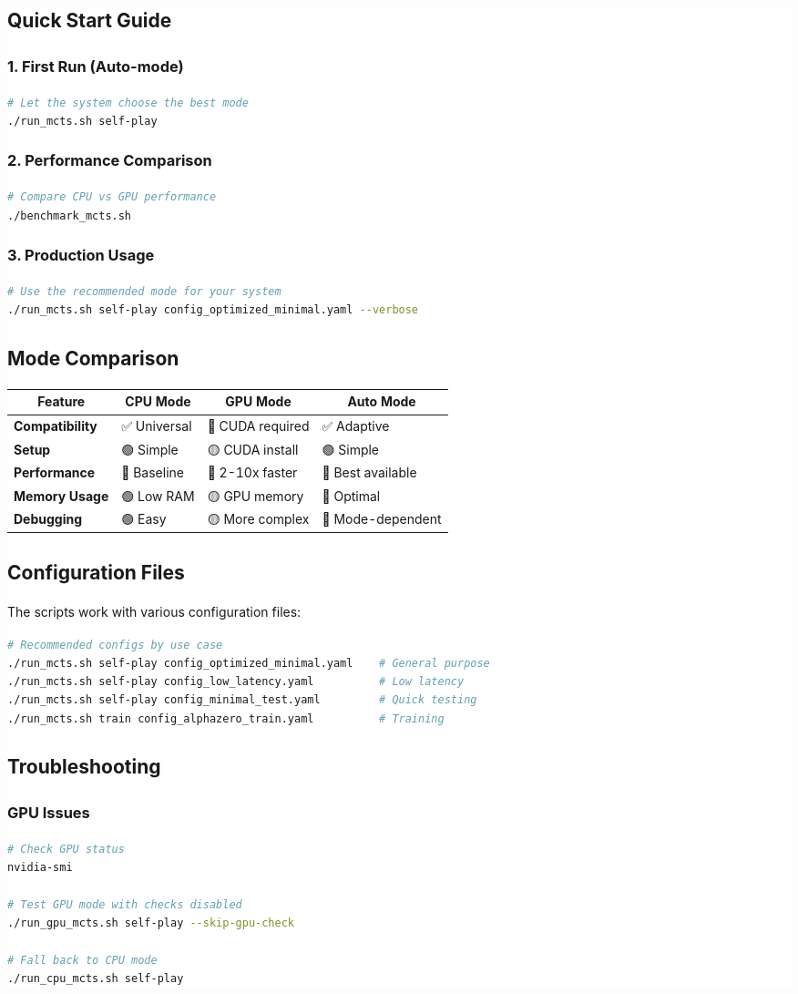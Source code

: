 
## Quick Start Guide

### 1. First Run (Auto-mode)
```bash
# Let the system choose the best mode
./run_mcts.sh self-play
```

### 2. Performance Comparison
```bash
# Compare CPU vs GPU performance
./benchmark_mcts.sh
```

### 3. Production Usage
```bash
# Use the recommended mode for your system
./run_mcts.sh self-play config_optimized_minimal.yaml --verbose
```

## Mode Comparison

| Feature | CPU Mode | GPU Mode | Auto Mode |
|---------|----------|----------|-----------|
| **Compatibility** | ✅ Universal | 🔶 CUDA required | ✅ Adaptive |
| **Setup** | 🟢 Simple | 🟡 CUDA install | 🟢 Simple |
| **Performance** | 🔵 Baseline | 🚀 2-10x faster | 🎯 Best available |
| **Memory Usage** | 🟢 Low RAM | 🟡 GPU memory | 🎯 Optimal |
| **Debugging** | 🟢 Easy | 🟡 More complex | 🔵 Mode-dependent |

## Configuration Files

The scripts work with various configuration files:

```bash
# Recommended configs by use case
./run_mcts.sh self-play config_optimized_minimal.yaml    # General purpose
./run_mcts.sh self-play config_low_latency.yaml          # Low latency
./run_mcts.sh self-play config_minimal_test.yaml         # Quick testing
./run_mcts.sh train config_alphazero_train.yaml          # Training
```

## Troubleshooting

### GPU Issues
```bash
# Check GPU status
nvidia-smi

# Test GPU mode with checks disabled
./run_gpu_mcts.sh self-play --skip-gpu-check

# Fall back to CPU mode
./run_cpu_mcts.sh self-play
```
